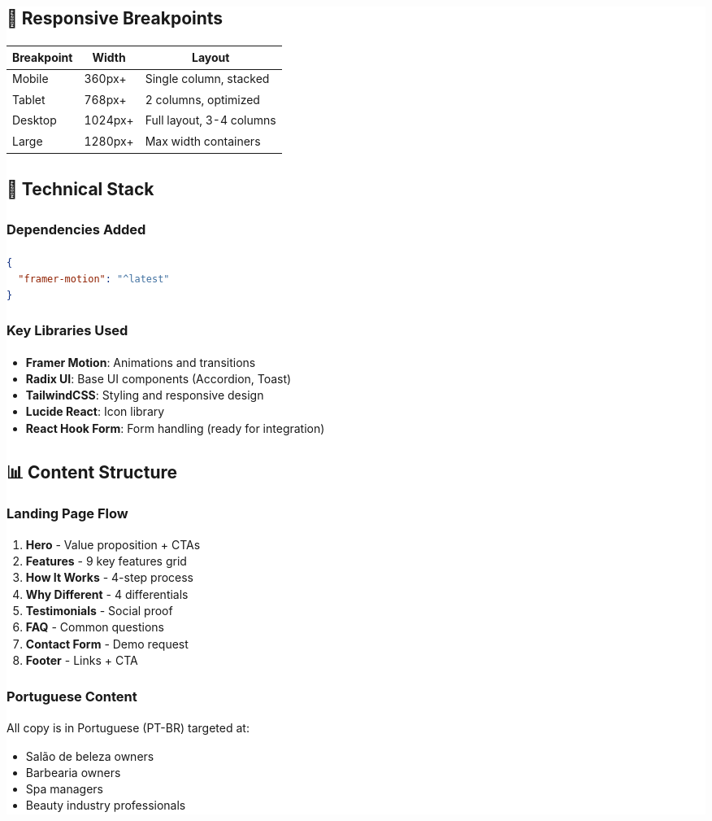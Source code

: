 ## 📱 Responsive Breakpoints

| Breakpoint | Width | Layout |
|------------|-------|--------|
| Mobile | 360px+ | Single column, stacked |
| Tablet | 768px+ | 2 columns, optimized |
| Desktop | 1024px+ | Full layout, 3-4 columns |
| Large | 1280px+ | Max width containers |

## 🔧 Technical Stack

### Dependencies Added

```json
{
  "framer-motion": "^latest"
}
```

### Key Libraries Used

- **Framer Motion**: Animations and transitions
- **Radix UI**: Base UI components (Accordion, Toast)
- **TailwindCSS**: Styling and responsive design
- **Lucide React**: Icon library
- **React Hook Form**: Form handling (ready for integration)

## 📊 Content Structure

### Landing Page Flow

1. **Hero** - Value proposition + CTAs
2. **Features** - 9 key features grid
3. **How It Works** - 4-step process
4. **Why Different** - 4 differentials
5. **Testimonials** - Social proof
6. **FAQ** - Common questions
7. **Contact Form** - Demo request
8. **Footer** - Links + CTA

### Portuguese Content

All copy is in Portuguese (PT-BR) targeted at:
- Salão de beleza owners
- Barbearia owners
- Spa managers
- Beauty industry professionals
